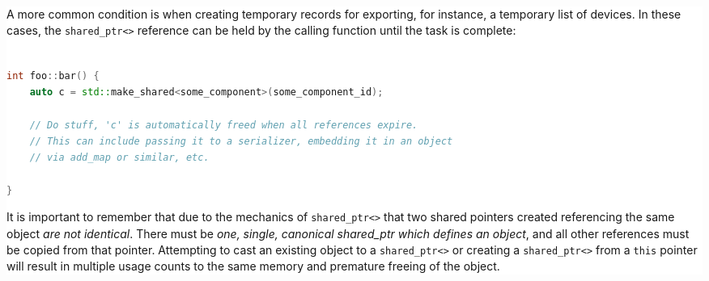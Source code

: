 A more common condition is when creating temporary records for exporting, for instance, a temporary list of devices.  In these cases, the `shared_ptr<>` reference can be held by the calling function until the task is complete:

```C++

int foo::bar() {
    auto c = std::make_shared<some_component>(some_component_id);

    // Do stuff, 'c' is automatically freed when all references expire.
    // This can include passing it to a serializer, embedding it in an object
    // via add_map or similar, etc.

}
```

It is important to remember that due to the mechanics of `shared_ptr<>` that two shared pointers created referencing the same object *are not identical*.  There must be *one, single, canonical shared_ptr which defines an object*, and all other references must be copied from that pointer.  Attempting to cast an existing object to a `shared_ptr<>` or creating a `shared_ptr<>` from a `this` pointer will result in multiple usage counts to the same memory and premature freeing of the object.

